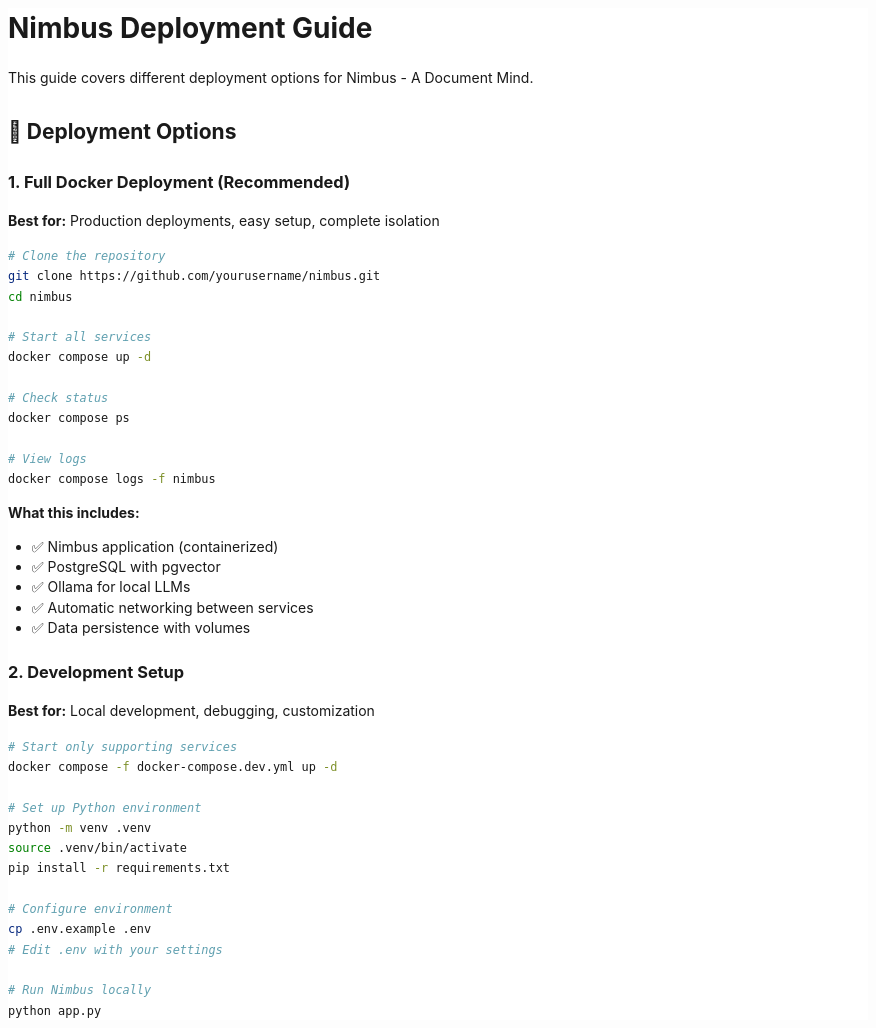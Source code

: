 # Nimbus Deployment Guide

This guide covers different deployment options for Nimbus - A Document Mind.

## 🚀 Deployment Options

### 1. **Full Docker Deployment (Recommended)**

**Best for:** Production deployments, easy setup, complete isolation

```bash
# Clone the repository
git clone https://github.com/yourusername/nimbus.git
cd nimbus

# Start all services
docker compose up -d

# Check status
docker compose ps

# View logs
docker compose logs -f nimbus
```

**What this includes:**
- ✅ Nimbus application (containerized)
- ✅ PostgreSQL with pgvector
- ✅ Ollama for local LLMs
- ✅ Automatic networking between services
- ✅ Data persistence with volumes

### 2. **Development Setup**

**Best for:** Local development, debugging, customization

```bash
# Start only supporting services
docker compose -f docker-compose.dev.yml up -d

# Set up Python environment
python -m venv .venv
source .venv/bin/activate
pip install -r requirements.txt

# Configure environment
cp .env.example .env
# Edit .env with your settings

# Run Nimbus locally
python app.py
```
